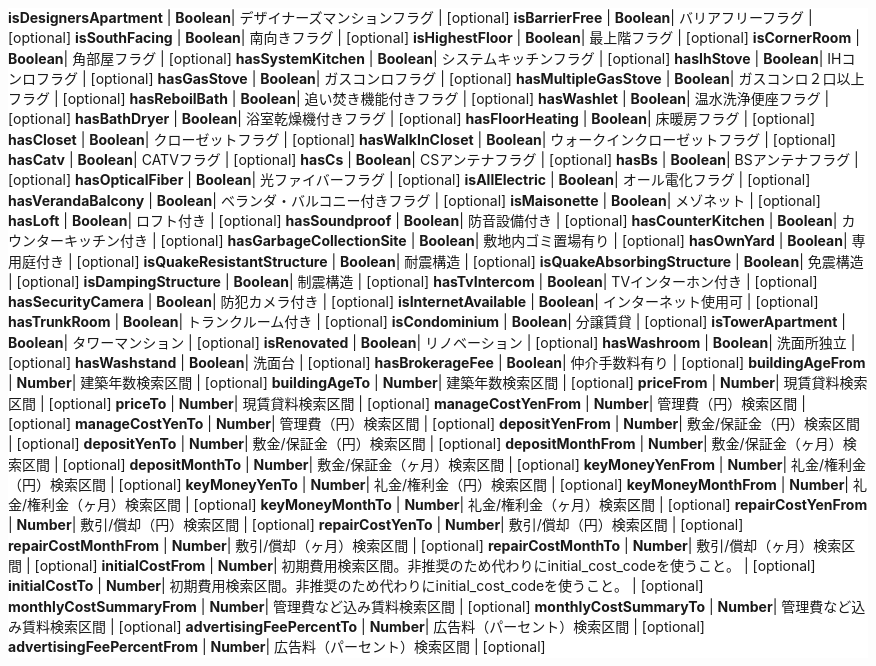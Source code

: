  **isDesignersApartment** | **Boolean**| デザイナーズマンションフラグ | [optional] 
 **isBarrierFree** | **Boolean**| バリアフリーフラグ | [optional] 
 **isSouthFacing** | **Boolean**| 南向きフラグ | [optional] 
 **isHighestFloor** | **Boolean**| 最上階フラグ | [optional] 
 **isCornerRoom** | **Boolean**| 角部屋フラグ | [optional] 
 **hasSystemKitchen** | **Boolean**| システムキッチンフラグ | [optional] 
 **hasIhStove** | **Boolean**| IHコンロフラグ | [optional] 
 **hasGasStove** | **Boolean**| ガスコンロフラグ | [optional] 
 **hasMultipleGasStove** | **Boolean**| ガスコンロ２口以上フラグ | [optional] 
 **hasReboilBath** | **Boolean**| 追い焚き機能付きフラグ | [optional] 
 **hasWashlet** | **Boolean**| 温水洗浄便座フラグ | [optional] 
 **hasBathDryer** | **Boolean**| 浴室乾燥機付きフラグ | [optional] 
 **hasFloorHeating** | **Boolean**| 床暖房フラグ | [optional] 
 **hasCloset** | **Boolean**| クローゼットフラグ | [optional] 
 **hasWalkInCloset** | **Boolean**| ウォークインクローゼットフラグ | [optional] 
 **hasCatv** | **Boolean**| CATVフラグ | [optional] 
 **hasCs** | **Boolean**| CSアンテナフラグ | [optional] 
 **hasBs** | **Boolean**| BSアンテナフラグ | [optional] 
 **hasOpticalFiber** | **Boolean**| 光ファイバーフラグ | [optional] 
 **isAllElectric** | **Boolean**| オール電化フラグ | [optional] 
 **hasVerandaBalcony** | **Boolean**| ベランダ・バルコニー付きフラグ | [optional] 
 **isMaisonette** | **Boolean**| メゾネット | [optional] 
 **hasLoft** | **Boolean**| ロフト付き | [optional] 
 **hasSoundproof** | **Boolean**| 防音設備付き | [optional] 
 **hasCounterKitchen** | **Boolean**| カウンターキッチン付き | [optional] 
 **hasGarbageCollectionSite** | **Boolean**| 敷地内ゴミ置場有り | [optional] 
 **hasOwnYard** | **Boolean**| 専用庭付き | [optional] 
 **isQuakeResistantStructure** | **Boolean**| 耐震構造 | [optional] 
 **isQuakeAbsorbingStructure** | **Boolean**| 免震構造 | [optional] 
 **isDampingStructure** | **Boolean**| 制震構造 | [optional] 
 **hasTvIntercom** | **Boolean**| TVインターホン付き | [optional] 
 **hasSecurityCamera** | **Boolean**| 防犯カメラ付き | [optional] 
 **isInternetAvailable** | **Boolean**| インターネット使用可 | [optional] 
 **hasTrunkRoom** | **Boolean**| トランクルーム付き | [optional] 
 **isCondominium** | **Boolean**| 分譲賃貸 | [optional] 
 **isTowerApartment** | **Boolean**| タワーマンション | [optional] 
 **isRenovated** | **Boolean**| リノベーション | [optional] 
 **hasWashroom** | **Boolean**| 洗面所独立 | [optional] 
 **hasWashstand** | **Boolean**| 洗面台 | [optional] 
 **hasBrokerageFee** | **Boolean**| 仲介手数料有り | [optional] 
 **buildingAgeFrom** | **Number**| 建築年数検索区間 | [optional] 
 **buildingAgeTo** | **Number**| 建築年数検索区間 | [optional] 
 **priceFrom** | **Number**| 現賃貸料検索区間 | [optional] 
 **priceTo** | **Number**| 現賃貸料検索区間 | [optional] 
 **manageCostYenFrom** | **Number**| 管理費（円）検索区間 | [optional] 
 **manageCostYenTo** | **Number**| 管理費（円）検索区間 | [optional] 
 **depositYenFrom** | **Number**| 敷金/保証金（円）検索区間 | [optional] 
 **depositYenTo** | **Number**| 敷金/保証金（円）検索区間 | [optional] 
 **depositMonthFrom** | **Number**| 敷金/保証金（ヶ月）検索区間 | [optional] 
 **depositMonthTo** | **Number**| 敷金/保証金（ヶ月）検索区間 | [optional] 
 **keyMoneyYenFrom** | **Number**| 礼金/権利金（円）検索区間 | [optional] 
 **keyMoneyYenTo** | **Number**| 礼金/権利金（円）検索区間 | [optional] 
 **keyMoneyMonthFrom** | **Number**| 礼金/権利金（ヶ月）検索区間 | [optional] 
 **keyMoneyMonthTo** | **Number**| 礼金/権利金（ヶ月）検索区間 | [optional] 
 **repairCostYenFrom** | **Number**| 敷引/償却（円）検索区間 | [optional] 
 **repairCostYenTo** | **Number**| 敷引/償却（円）検索区間 | [optional] 
 **repairCostMonthFrom** | **Number**| 敷引/償却（ヶ月）検索区間 | [optional] 
 **repairCostMonthTo** | **Number**| 敷引/償却（ヶ月）検索区間 | [optional] 
 **initialCostFrom** | **Number**| 初期費用検索区間。非推奨のため代わりにinitial_cost_codeを使うこと。 | [optional] 
 **initialCostTo** | **Number**| 初期費用検索区間。非推奨のため代わりにinitial_cost_codeを使うこと。 | [optional] 
 **monthlyCostSummaryFrom** | **Number**| 管理費など込み賃料検索区間 | [optional] 
 **monthlyCostSummaryTo** | **Number**| 管理費など込み賃料検索区間 | [optional] 
 **advertisingFeePercentTo** | **Number**| 広告料（パーセント）検索区間 | [optional] 
 **advertisingFeePercentFrom** | **Number**| 広告料（パーセント）検索区間 | [optional] 